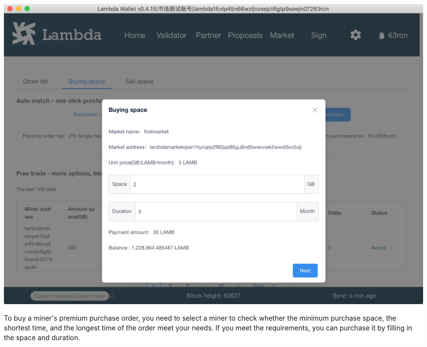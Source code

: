 ![avatar](img/WXmk7@2x.png)

To buy a miner's premium purchase order, you need to select a miner to check whether the minimum purchase space, the shortest time, and the longest time of the order meet your needs. If you meet the requirements, you can purchase it by filling in the space and duration.
